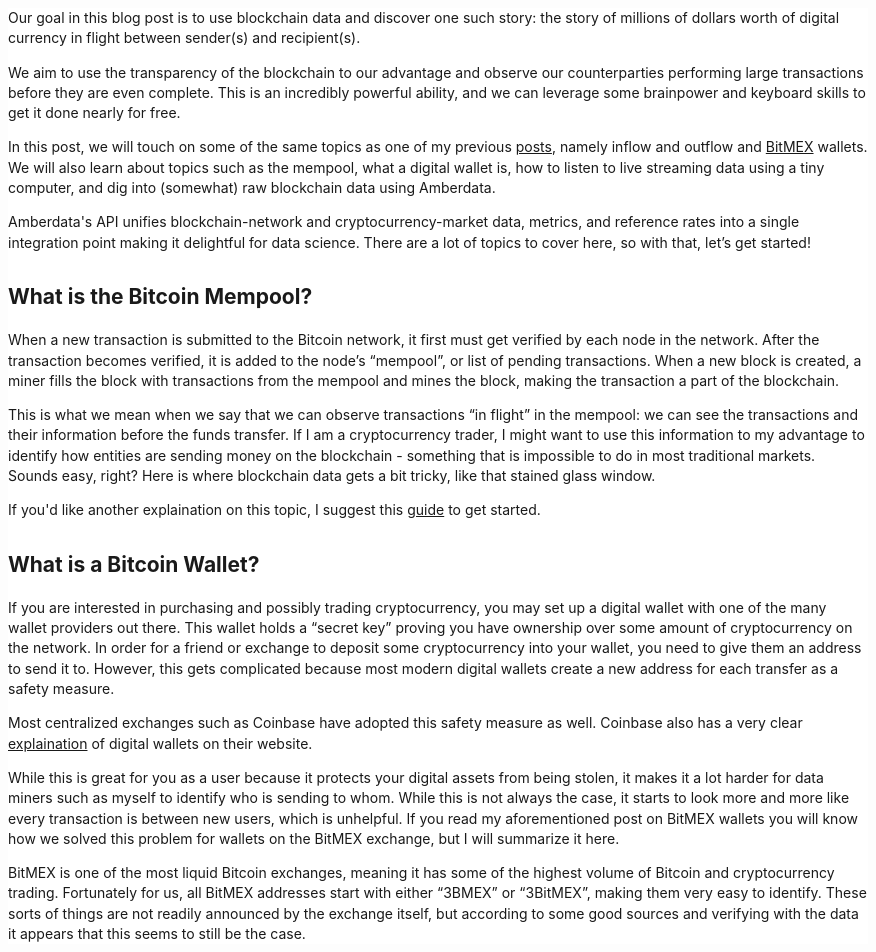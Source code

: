 Our goal in this blog post is to use blockchain data and discover one such story: the story of millions of dollars worth of digital currency in flight between sender(s) and recipient(s).

We aim to use the transparency of the blockchain to our advantage and observe our counterparties performing large transactions before they are even complete. This is an incredibly powerful ability, and we can leverage some brainpower and keyboard skills to get it done nearly for free.

In this post, we will touch on some of the same topics as one of my previous [posts](/2020/09/bitcoin-sharpe-ratio/), namely inflow and outflow and [BitMEX](https://www.bitmex.com/) wallets. We will also learn about topics such as the mempool, what a digital wallet is, how to listen to live streaming data using a tiny computer, and dig into (somewhat) raw blockchain data using Amberdata.

Amberdata's API unifies blockchain-network and cryptocurrency-market data, metrics, and reference rates into a single integration point making it delightful for data science. There are a lot of topics to cover here, so with that, let’s get started!

## What is the Bitcoin Mempool?
When a new transaction is submitted to the Bitcoin network, it first must get verified by each node in the network. After the transaction becomes verified, it is added to the node’s “mempool”, or list of pending transactions. When a new block is created, a miner fills the block with transactions from the mempool and mines the block, making the transaction a part of the blockchain. 

This is what we mean when we say that we can observe transactions “in flight” in the mempool: we can see the transactions and their information before the funds transfer. If I am a cryptocurrency trader, I might want to use this information to my advantage to identify how entities are sending money on the blockchain - something that is impossible to do in most traditional markets. Sounds easy, right? Here is where blockchain data gets a bit tricky, like that stained glass window.

If you'd like another explaination on this topic, I suggest this [guide](https://99bitcoins.com/bitcoin/mempool/) to get started.

## What is a Bitcoin Wallet?
If you are interested in purchasing and possibly trading cryptocurrency, you may set up a digital wallet with one of the many wallet providers out there. This wallet holds a “secret key” proving you have ownership over some amount of cryptocurrency on the network. In order for a friend or exchange to deposit some cryptocurrency into your wallet, you need to give them an address to send it to. However, this gets complicated because most modern digital wallets create a new address for each transfer as a safety measure. 

Most centralized exchanges such as Coinbase have adopted this safety measure as well. Coinbase also has a very clear [explaination](https://www.coinbase.com/learn/crypto-basics/what-is-a-crypto-wallet) of digital wallets on their website.

While this is great for you as a user because it protects your digital assets from being stolen, it makes it a lot harder for data miners such as myself to identify who is sending to whom. While this is not always the case, it starts to look more and more like every transaction is between new users, which is unhelpful. If you read my aforementioned post on BitMEX wallets you will know how we solved this problem for wallets on the BitMEX exchange, but I will summarize it here.

BitMEX is one of the most liquid Bitcoin exchanges, meaning it has some of the highest volume of Bitcoin and cryptocurrency trading. Fortunately for us, all BitMEX addresses start with either “3BMEX” or “3BitMEX”, making them very easy to identify. These sorts of things are not readily announced by the exchange itself, but according to some good sources and verifying with the data it appears that this seems to still be the case.
